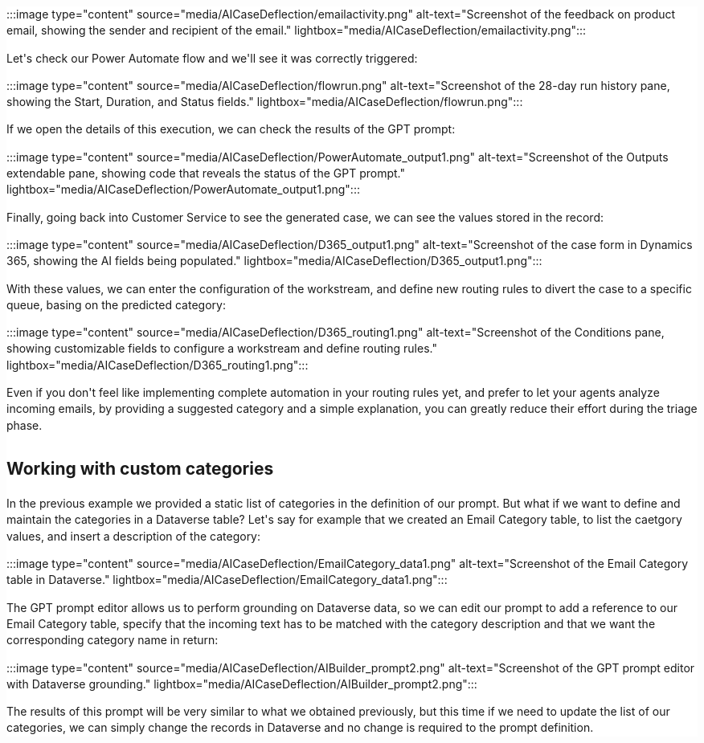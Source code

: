 :::image type="content" source="media/AICaseDeflection/emailactivity.png" alt-text="Screenshot of the feedback on product email, showing the sender and recipient of the email." lightbox="media/AICaseDeflection/emailactivity.png":::

Let's check our Power Automate flow and we'll see it was correctly triggered:

:::image type="content" source="media/AICaseDeflection/flowrun.png" alt-text="Screenshot of the 28-day run history pane, showing the Start, Duration, and Status fields." lightbox="media/AICaseDeflection/flowrun.png":::

If we open the details of this execution, we can check the results of the GPT prompt:

:::image type="content" source="media/AICaseDeflection/PowerAutomate_output1.png" alt-text="Screenshot of the Outputs extendable pane, showing code that reveals the status of the GPT prompt." lightbox="media/AICaseDeflection/PowerAutomate_output1.png":::

Finally, going back into Customer Service to see the generated case, we can see the values stored in the record:

:::image type="content" source="media/AICaseDeflection/D365_output1.png" alt-text="Screenshot of the case form in Dynamics 365, showing the AI fields being populated." lightbox="media/AICaseDeflection/D365_output1.png":::

With these values, we can enter the configuration of the workstream, and define new routing rules to divert the case to a specific queue, basing on the predicted category:

:::image type="content" source="media/AICaseDeflection/D365_routing1.png" alt-text="Screenshot of the Conditions pane, showing customizable fields to configure a workstream and define routing rules." lightbox="media/AICaseDeflection/D365_routing1.png":::

Even if you don't feel like implementing complete automation in your routing rules yet, and prefer to let your agents analyze incoming emails, by providing a suggested category and a simple explanation, you can greatly reduce their effort during the triage phase.

## Working with custom categories

In the previous example we provided a static list of categories in the definition of our prompt. But what if we want to define and maintain the categories in a Dataverse table? Let's say for example that we created an Email Category table, to list the caetgory values, and insert a description of the category:

:::image type="content" source="media/AICaseDeflection/EmailCategory_data1.png" alt-text="Screenshot of the Email Category table in Dataverse." lightbox="media/AICaseDeflection/EmailCategory_data1.png":::

The GPT prompt editor allows us to perform grounding on Dataverse data, so we can edit our prompt to add a reference to our Email Category table, specify that the incoming text has to be matched with the category description and that we want the corresponding category name in return:

:::image type="content" source="media/AICaseDeflection/AIBuilder_prompt2.png" alt-text="Screenshot of the GPT prompt editor with Dataverse grounding." lightbox="media/AICaseDeflection/AIBuilder_prompt2.png":::

The results of this prompt will be very similar to what we obtained previously, but this time if we need to update the list of our categories, we can simply change the records in Dataverse and no change is required to the prompt definition.
